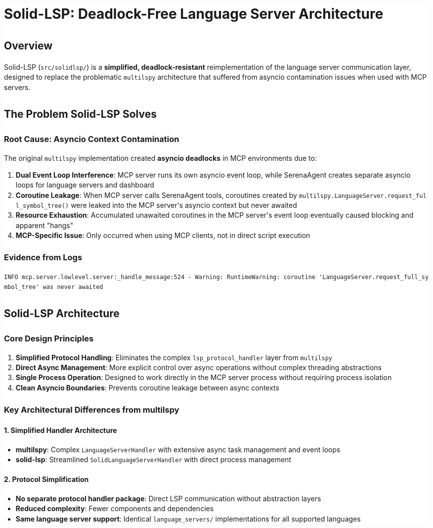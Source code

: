 # Solid-LSP: Deadlock-Free Language Server Architecture

## Overview

Solid-LSP (`src/solidlsp/`) is a **simplified, deadlock-resistant** reimplementation of the language server communication layer, designed to replace the problematic `multilspy` architecture that suffered from asyncio contamination issues when used with MCP servers.

## The Problem Solid-LSP Solves

### Root Cause: Asyncio Context Contamination
The original `multilspy` implementation created **asyncio deadlocks** in MCP environments due to:

1. **Dual Event Loop Interference**: MCP server runs its own asyncio event loop, while SerenaAgent creates separate asyncio loops for language servers and dashboard
2. **Coroutine Leakage**: When MCP server calls SerenaAgent tools, coroutines created by `multilspy.LanguageServer.request_full_symbol_tree()` were leaked into the MCP server's asyncio context but never awaited
3. **Resource Exhaustion**: Accumulated unawaited coroutines in the MCP server's event loop eventually caused blocking and apparent "hangs"
4. **MCP-Specific Issue**: Only occurred when using MCP clients, not in direct script execution

### Evidence from Logs
```
INFO mcp.server.lowlevel.server:_handle_message:524 - Warning: RuntimeWarning: coroutine 'LanguageServer.request_full_symbol_tree' was never awaited
```

## Solid-LSP Architecture

### Core Design Principles

1. **Simplified Protocol Handling**: Eliminates the complex `lsp_protocol_handler` layer from `multilspy`
2. **Direct Async Management**: More explicit control over async operations without complex threading abstractions
3. **Single Process Operation**: Designed to work directly in the MCP server process without requiring process isolation
4. **Clean Asyncio Boundaries**: Prevents coroutine leakage between async contexts

### Key Architectural Differences from multilspy

#### 1. Simplified Handler Architecture
- **multilspy**: Complex `LanguageServerHandler` with extensive async task management and event loops
- **solid-lsp**: Streamlined `SolidLanguageServerHandler` with direct process management

#### 2. Protocol Simplification
- **No separate protocol handler package**: Direct LSP communication without abstraction layers
- **Reduced complexity**: Fewer components and dependencies
- **Same language server support**: Identical `language_servers/` implementations for all supported languages

